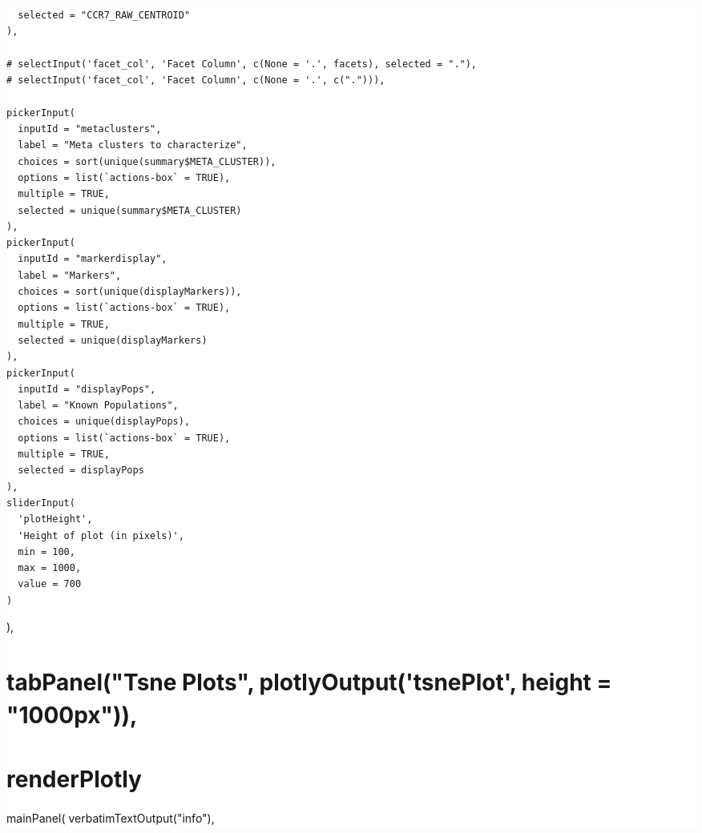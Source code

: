      selected = "CCR7_RAW_CENTROID"
    ),
    
    # selectInput('facet_col', 'Facet Column', c(None = '.', facets), selected = "."),
    # selectInput('facet_col', 'Facet Column', c(None = '.', c("."))),
    
    pickerInput(
      inputId = "metaclusters",
      label = "Meta clusters to characterize",
      choices = sort(unique(summary$META_CLUSTER)),
      options = list(`actions-box` = TRUE),
      multiple = TRUE,
      selected = unique(summary$META_CLUSTER)
    ),
    pickerInput(
      inputId = "markerdisplay",
      label = "Markers",
      choices = sort(unique(displayMarkers)),
      options = list(`actions-box` = TRUE),
      multiple = TRUE,
      selected = unique(displayMarkers)
    ),
    pickerInput(
      inputId = "displayPops",
      label = "Known Populations",
      choices = unique(displayPops),
      options = list(`actions-box` = TRUE),
      multiple = TRUE,
      selected = displayPops
    ),
    sliderInput(
      'plotHeight',
      'Height of plot (in pixels)',
      min = 100,
      max = 1000,
      value = 700
    )
    
  ),
  
  # tabPanel("Tsne Plots", plotlyOutput('tsnePlot', height = "1000px")),
  # renderPlotly
  mainPanel(
    verbatimTextOutput("info"),
    